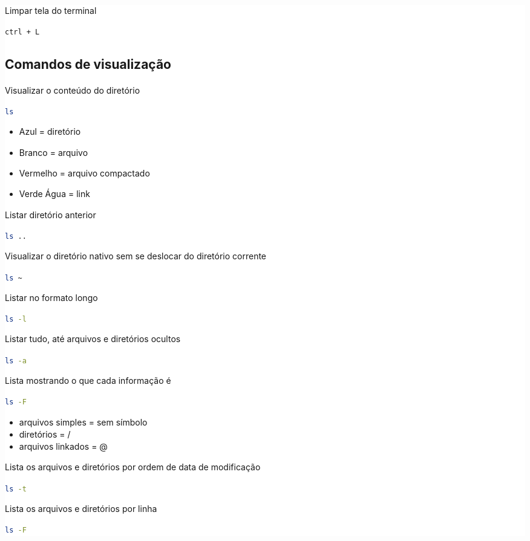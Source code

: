 Limpar tela do terminal

```bash
ctrl + L
```

## Comandos de visualização

Visualizar o conteúdo do diretório

```bash
ls
```

- Azul = diretório

- Branco = arquivo
- Vermelho = arquivo compactado
- Verde Água = link

Listar diretório anterior

```bash
ls ..
```

Visualizar o diretório nativo sem se deslocar do diretório corrente

```bash
ls ~
```

Listar no formato longo

```bash
ls -l
```

Listar tudo, até arquivos e diretórios ocultos

```bash
ls -a
```

Lista mostrando o que cada informação é

```bash
ls -F
```

- arquivos simples = sem símbolo
- diretórios = /
- arquivos linkados = @

Lista os arquivos e diretórios por ordem de data de modificação

```bash
ls -t
```

Lista os arquivos e diretórios por linha

```bash
ls -F
```
